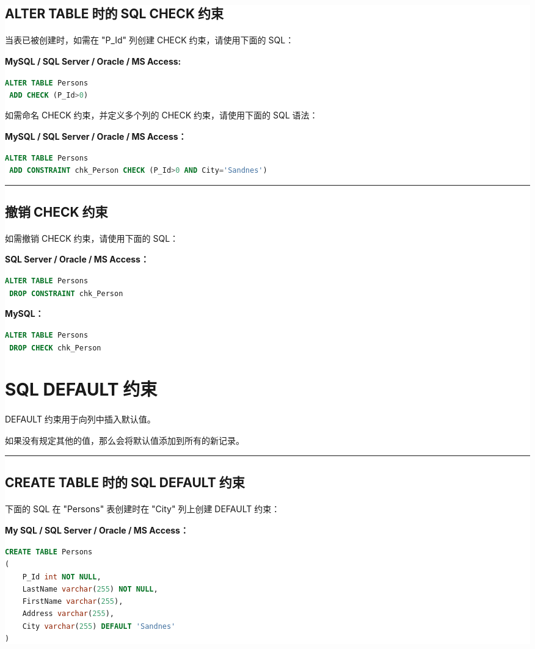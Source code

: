 ## ALTER TABLE 时的 SQL CHECK 约束

当表已被创建时，如需在 "P_Id" 列创建 CHECK 约束，请使用下面的 SQL：

**MySQL / SQL Server / Oracle / MS Access:**

```sql
ALTER TABLE Persons
 ADD CHECK (P_Id>0)
```

如需命名 CHECK 约束，并定义多个列的 CHECK 约束，请使用下面的 SQL 语法：

**MySQL / SQL Server / Oracle / MS Access：**

```sql
ALTER TABLE Persons
 ADD CONSTRAINT chk_Person CHECK (P_Id>0 AND City='Sandnes')
```

------

## 撤销 CHECK 约束

如需撤销 CHECK 约束，请使用下面的 SQL：

**SQL Server / Oracle / MS Access：**

```sql
ALTER TABLE Persons
 DROP CONSTRAINT chk_Person
```

**MySQL：**

```sql
ALTER TABLE Persons
 DROP CHECK chk_Person
```

# SQL DEFAULT 约束

DEFAULT 约束用于向列中插入默认值。

如果没有规定其他的值，那么会将默认值添加到所有的新记录。

------

## CREATE TABLE 时的 SQL DEFAULT 约束

下面的 SQL 在 "Persons" 表创建时在 "City" 列上创建 DEFAULT 约束：

**My SQL / SQL Server / Oracle / MS Access：**

```sql
CREATE TABLE Persons
(
    P_Id int NOT NULL,
    LastName varchar(255) NOT NULL,
    FirstName varchar(255),
    Address varchar(255),
    City varchar(255) DEFAULT 'Sandnes'
)
```
